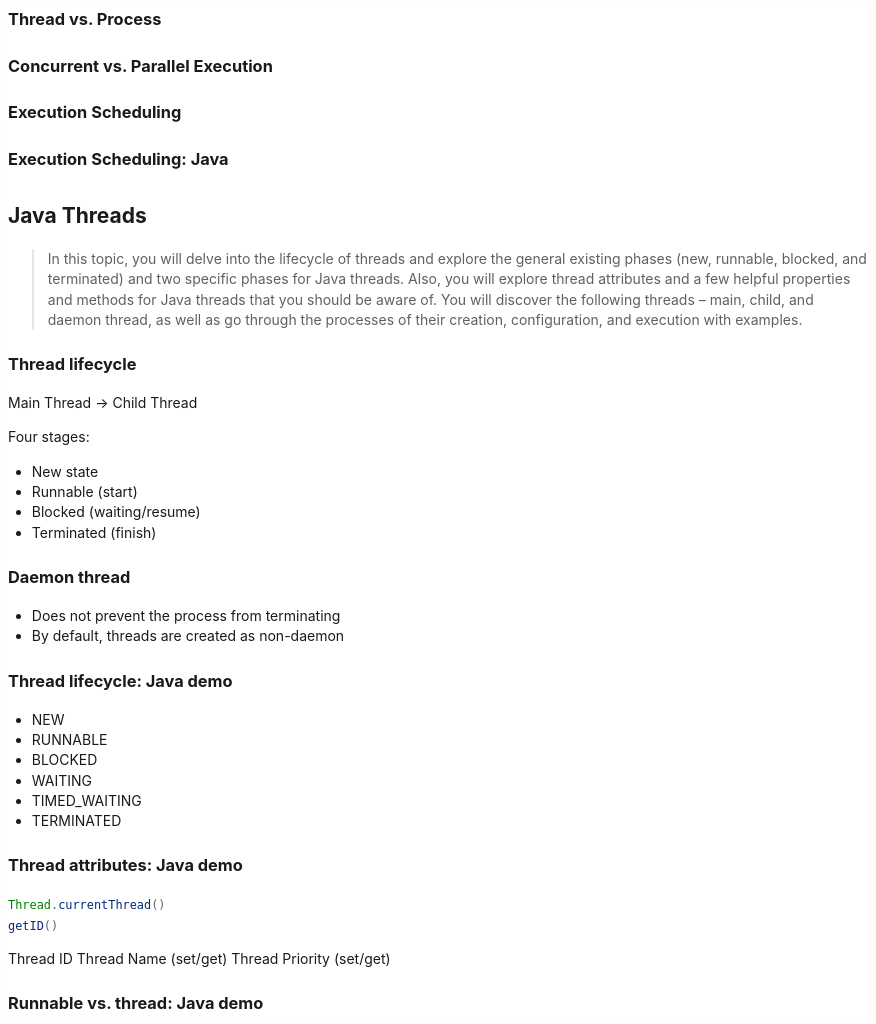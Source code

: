 ### Thread vs. Process
### Concurrent vs. Parallel Execution
### Execution Scheduling
### Execution Scheduling: Java

## Java Threads

> In this topic, you will delve into the lifecycle of threads and explore the general existing phases (new, runnable, blocked, and terminated) and two specific phases for Java threads. Also, you will explore thread attributes and a few helpful properties and methods for Java threads that you should be aware of. You will discover the following threads – main, child, and daemon thread, as well as go through the processes of their creation, configuration, and execution with examples.

### Thread lifecycle

Main Thread -> Child Thread

Four stages:
- New state
- Runnable (start)
- Blocked (waiting/resume)
- Terminated (finish)

### Daemon thread

+ Does not prevent the process from terminating
+ By default, threads are created as non-daemon

### Thread lifecycle: Java demo

- NEW
- RUNNABLE
- BLOCKED
- WAITING
- TIMED_WAITING
- TERMINATED

### Thread attributes: Java demo

```java
Thread.currentThread()
getID()
```

Thread ID
Thread Name (set/get)
Thread Priority (set/get)

### Runnable vs. thread: Java demo
